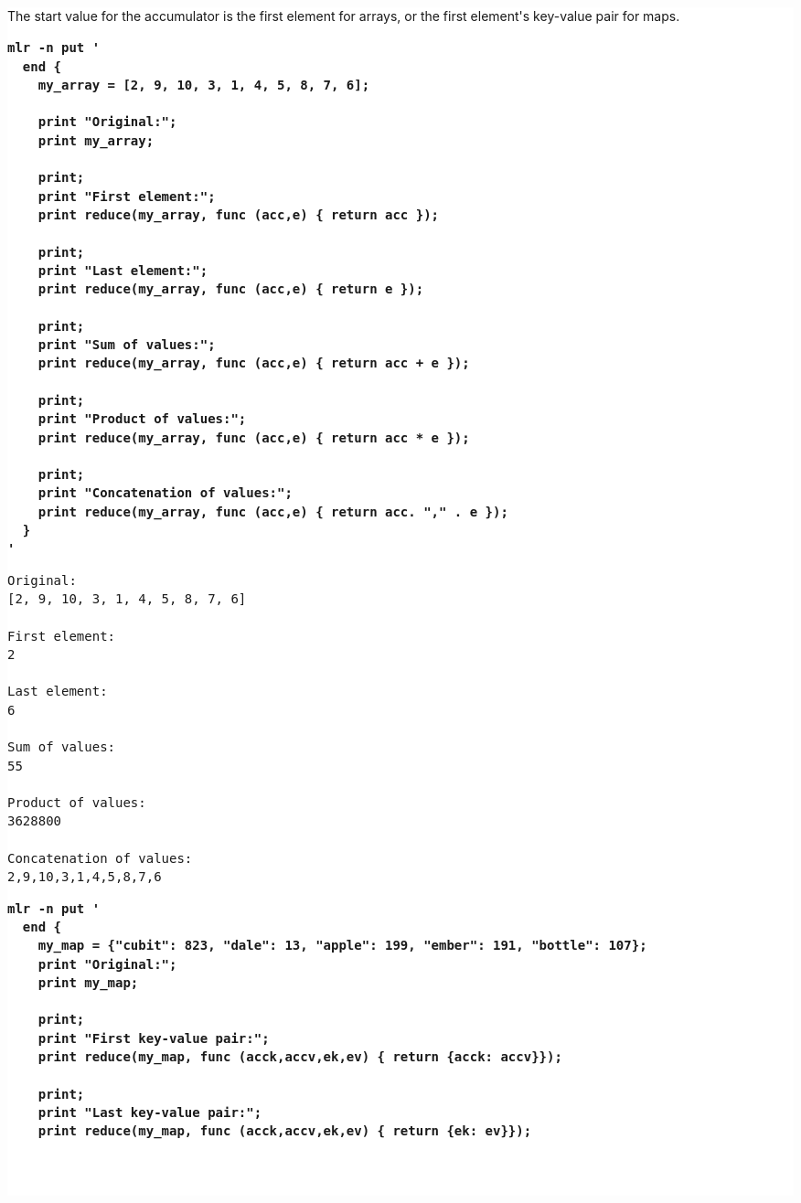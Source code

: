 The start value for the accumulator is the first element for arrays, or the first element's key-value pair for maps.

<pre class="pre-highlight-in-pair">
<b>mlr -n put '</b>
<b>  end {</b>
<b>    my_array = [2, 9, 10, 3, 1, 4, 5, 8, 7, 6];</b>
<b></b>
<b>    print "Original:";</b>
<b>    print my_array;</b>
<b></b>
<b>    print;</b>
<b>    print "First element:";</b>
<b>    print reduce(my_array, func (acc,e) { return acc });</b>
<b></b>
<b>    print;</b>
<b>    print "Last element:";</b>
<b>    print reduce(my_array, func (acc,e) { return e });</b>
<b></b>
<b>    print;</b>
<b>    print "Sum of values:";</b>
<b>    print reduce(my_array, func (acc,e) { return acc + e });</b>
<b></b>
<b>    print;</b>
<b>    print "Product of values:";</b>
<b>    print reduce(my_array, func (acc,e) { return acc * e });</b>
<b></b>
<b>    print;</b>
<b>    print "Concatenation of values:";</b>
<b>    print reduce(my_array, func (acc,e) { return acc. "," . e });</b>
<b>  }</b>
<b>'</b>
</pre>
<pre class="pre-non-highlight-in-pair">
Original:
[2, 9, 10, 3, 1, 4, 5, 8, 7, 6]

First element:
2

Last element:
6

Sum of values:
55

Product of values:
3628800

Concatenation of values:
2,9,10,3,1,4,5,8,7,6
</pre>

<pre class="pre-highlight-in-pair">
<b>mlr -n put '</b>
<b>  end {</b>
<b>    my_map = {"cubit": 823, "dale": 13, "apple": 199, "ember": 191, "bottle": 107};</b>
<b>    print "Original:";</b>
<b>    print my_map;</b>
<b></b>
<b>    print;</b>
<b>    print "First key-value pair:";</b>
<b>    print reduce(my_map, func (acck,accv,ek,ev) { return {acck: accv}});</b>
<b></b>
<b>    print;</b>
<b>    print "Last key-value pair:";</b>
<b>    print reduce(my_map, func (acck,accv,ek,ev) { return {ek: ev}});</b>